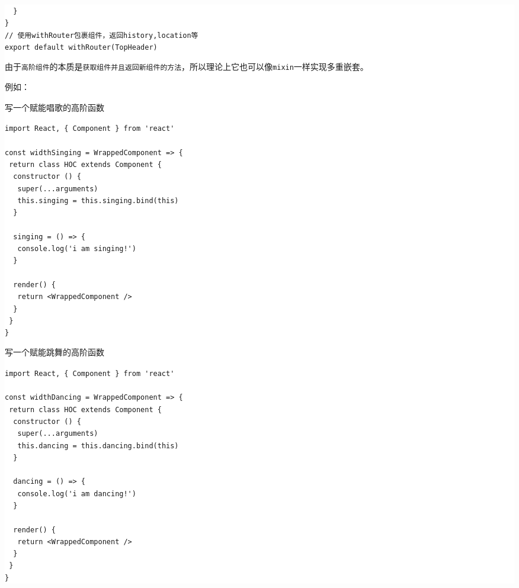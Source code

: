 ```
  }
}
// 使用withRouter包裹组件，返回history,location等
export default withRouter(TopHeader)
```

由于`高阶组件`的本质是`获取组件并且返回新组件的方法`，所以理论上它也可以像`mixin`一样实现多重嵌套。

例如：

写一个赋能唱歌的高阶函数

```
import React, { Component } from 'react'

const widthSinging = WrappedComponent => {
 return class HOC extends Component {
  constructor () {
   super(...arguments)
   this.singing = this.singing.bind(this)
  }

  singing = () => {
   console.log('i am singing!')
  }

  render() {
   return <WrappedComponent />
  }
 }
}
```

写一个赋能跳舞的高阶函数

```
import React, { Component } from 'react'

const widthDancing = WrappedComponent => {
 return class HOC extends Component {
  constructor () {
   super(...arguments)
   this.dancing = this.dancing.bind(this)
  }

  dancing = () => {
   console.log('i am dancing!')
  }

  render() {
   return <WrappedComponent />
  }
 }
}
```
